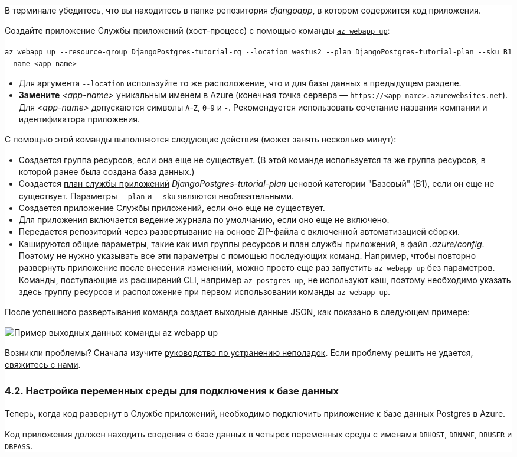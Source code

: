В терминале убедитесь, что вы находитесь в папке репозитория *djangoapp*, в котором содержится код приложения.

Создайте приложение Службы приложений (хост-процесс) с помощью команды [`az webapp up`](/cli/azure/webapp#az-webapp-up):

```azurecli
az webapp up --resource-group DjangoPostgres-tutorial-rg --location westus2 --plan DjangoPostgres-tutorial-plan --sku B1 --name <app-name>
```


- Для аргумента `--location` используйте то же расположение, что и для базы данных в предыдущем разделе.
- **Замените** *\<app-name>* уникальным именем в Azure (конечная точка сервера — `https://<app-name>.azurewebsites.net`). Для *\<app-name>* допускаются символы `A`-`Z`, `0`-`9` и `-`. Рекомендуется использовать сочетание названия компании и идентификатора приложения.

С помощью этой команды выполняются следующие действия (может занять несколько минут):



- Создается [группа ресурсов](../azure-resource-manager/management/overview.md#terminology), если она еще не существует. (В этой команде используется та же группа ресурсов, в которой ранее была создана база данных.)
- Создается [план службы приложений](overview-hosting-plans.md) *DjangoPostgres-tutorial-plan* ценовой категории "Базовый" (B1), если он еще не существует. Параметры `--plan` и `--sku` являются необязательными.
- Создается приложение Службы приложений, если оно еще не существует.
- Для приложения включается ведение журнала по умолчанию, если оно еще не включено.
- Передается репозиторий через развертывание на основе ZIP-файла с включенной автоматизацией сборки.
- Кэшируются общие параметры, такие как имя группы ресурсов и план службы приложений, в файл *.azure/config*. Поэтому не нужно указывать все эти параметры с помощью последующих команд. Например, чтобы повторно развернуть приложение после внесения изменений, можно просто еще раз запустить `az webapp up` без параметров. Команды, поступающие из расширений CLI, например `az postgres up`, не используют кэш, поэтому необходимо указать здесь группу ресурсов и расположение при первом использовании команды `az webapp up`.

После успешного развертывания команда создает выходные данные JSON, как показано в следующем примере:

![Пример выходных данных команды az webapp up](./media/tutorial-python-postgresql-app/az-webapp-up-output.png)

Возникли проблемы? Сначала изучите [руководство по устранению неполадок](configure-language-python.md#troubleshooting). Если проблему решить не удается, [свяжитесь с нами](https://aka.ms/DjangoCLITutorialHelp).

### <a name="42-configure-environment-variables-to-connect-the-database"></a>4.2. Настройка переменных среды для подключения к базе данных

Теперь, когда код развернут в Службе приложений, необходимо подключить приложение к базе данных Postgres в Azure.

Код приложения должен находить сведения о базе данных в четырех переменных среды с именами `DBHOST`, `DBNAME`, `DBUSER` и `DBPASS`.
